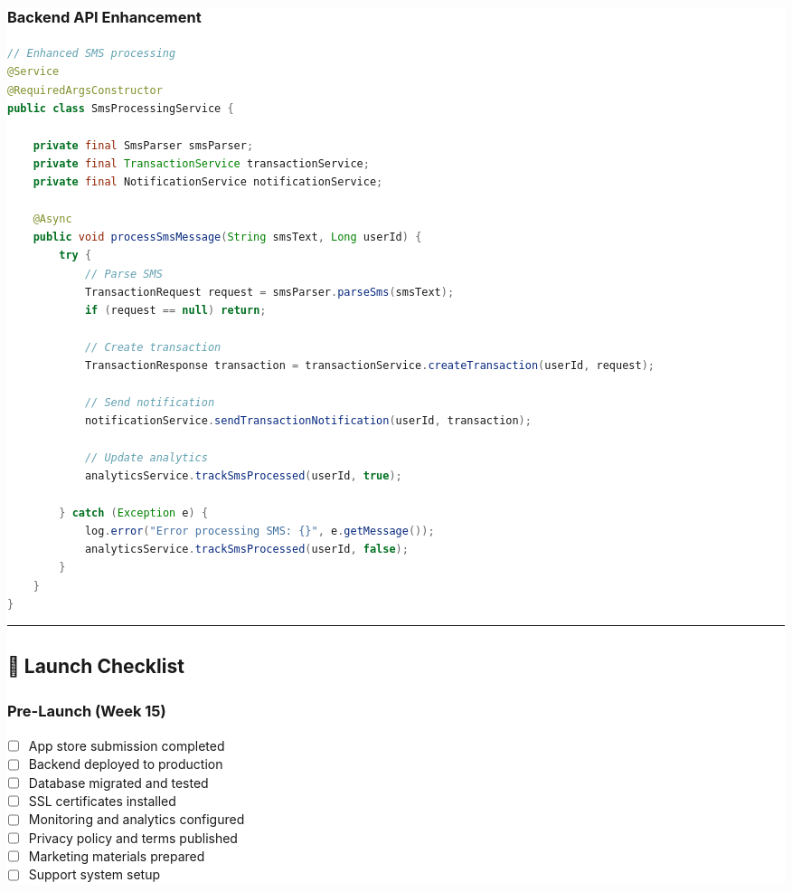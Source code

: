 ### **Backend API Enhancement**

```java
// Enhanced SMS processing
@Service
@RequiredArgsConstructor
public class SmsProcessingService {
    
    private final SmsParser smsParser;
    private final TransactionService transactionService;
    private final NotificationService notificationService;
    
    @Async
    public void processSmsMessage(String smsText, Long userId) {
        try {
            // Parse SMS
            TransactionRequest request = smsParser.parseSms(smsText);
            if (request == null) return;
            
            // Create transaction
            TransactionResponse transaction = transactionService.createTransaction(userId, request);
            
            // Send notification
            notificationService.sendTransactionNotification(userId, transaction);
            
            // Update analytics
            analyticsService.trackSmsProcessed(userId, true);
            
        } catch (Exception e) {
            log.error("Error processing SMS: {}", e.getMessage());
            analyticsService.trackSmsProcessed(userId, false);
        }
    }
}
```

---

## 🎉 **Launch Checklist**

### **Pre-Launch (Week 15)**
- [ ] App store submission completed
- [ ] Backend deployed to production
- [ ] Database migrated and tested
- [ ] SSL certificates installed
- [ ] Monitoring and analytics configured
- [ ] Privacy policy and terms published
- [ ] Marketing materials prepared
- [ ] Support system setup
